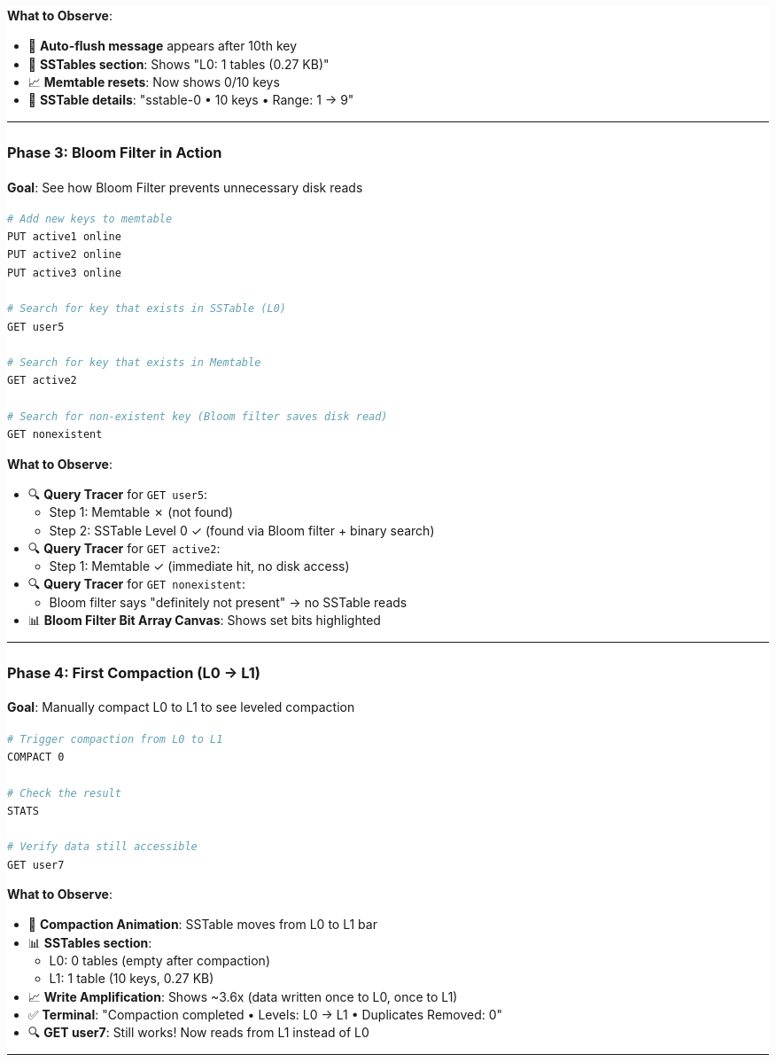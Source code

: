**What to Observe**:
- 🎯 **Auto-flush message** appears after 10th key
- 💾 **SSTables section**: Shows "L0: 1 tables (0.27 KB)"
- 📈 **Memtable resets**: Now shows 0/10 keys
- 🔢 **SSTable details**: "sstable-0 • 10 keys • Range: 1 → 9"

---

### Phase 3: Bloom Filter in Action
**Goal**: See how Bloom Filter prevents unnecessary disk reads

```bash
# Add new keys to memtable
PUT active1 online
PUT active2 online
PUT active3 online

# Search for key that exists in SSTable (L0)
GET user5

# Search for key that exists in Memtable
GET active2

# Search for non-existent key (Bloom filter saves disk read)
GET nonexistent
```

**What to Observe**:
- 🔍 **Query Tracer** for `GET user5`:
  - Step 1: Memtable ✗ (not found)
  - Step 2: SSTable Level 0 ✓ (found via Bloom filter + binary search)
- 🔍 **Query Tracer** for `GET active2`:
  - Step 1: Memtable ✓ (immediate hit, no disk access)
- 🔍 **Query Tracer** for `GET nonexistent`:
  - Bloom filter says "definitely not present" → no SSTable reads
- 📊 **Bloom Filter Bit Array Canvas**: Shows set bits highlighted

---

### Phase 4: First Compaction (L0 → L1)
**Goal**: Manually compact L0 to L1 to see leveled compaction

```bash
# Trigger compaction from L0 to L1
COMPACT 0

# Check the result
STATS

# Verify data still accessible
GET user7
```

**What to Observe**:
- 🔄 **Compaction Animation**: SSTable moves from L0 to L1 bar
- 📊 **SSTables section**: 
  - L0: 0 tables (empty after compaction)
  - L1: 1 table (10 keys, 0.27 KB)
- 📈 **Write Amplification**: Shows ~3.6x (data written once to L0, once to L1)
- ✅ **Terminal**: "Compaction completed • Levels: L0 → L1 • Duplicates Removed: 0"
- 🔍 **GET user7**: Still works! Now reads from L1 instead of L0

---